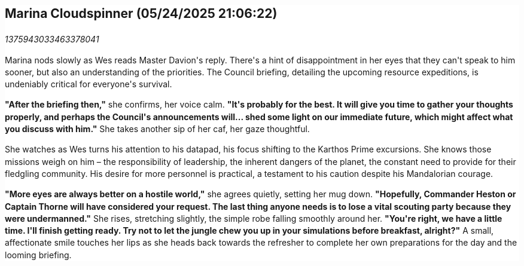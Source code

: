 ## **Marina Cloudspinner** (05/24/2025 21:06:22) <br style='clear: both;'>

*1375943033463378041*

Marina nods slowly as Wes reads Master Davion's reply. There's a hint of disappointment in her eyes that they can't speak to him sooner, but also an understanding of the priorities. The Council briefing, detailing the upcoming resource expeditions, is undeniably critical for everyone's survival.

**"After the briefing then,"** she confirms, her voice calm. **"It's probably for the best. It will give you time to gather your thoughts properly, and perhaps the Council's announcements will... shed some light on our immediate future, which might affect what you discuss with him."** She takes another sip of her caf, her gaze thoughtful.

She watches as Wes turns his attention to his datapad, his focus shifting to the Karthos Prime excursions. She knows those missions weigh on him – the responsibility of leadership, the inherent dangers of the planet, the constant need to provide for their fledgling community. His desire for more personnel is practical, a testament to his caution despite his Mandalorian courage.

**"More eyes are always better on a hostile world,"** she agrees quietly, setting her mug down. **"Hopefully, Commander Heston or Captain Thorne will have considered your request. The last thing anyone needs is to lose a vital scouting party because they were undermanned."** She rises, stretching slightly, the simple robe falling smoothly around her. **"You're right, we have a little time. I'll finish getting ready. Try not to let the jungle chew you up in your simulations before breakfast, alright?"** A small, affectionate smile touches her lips as she heads back towards the refresher to complete her own preparations for the day and the looming briefing.
